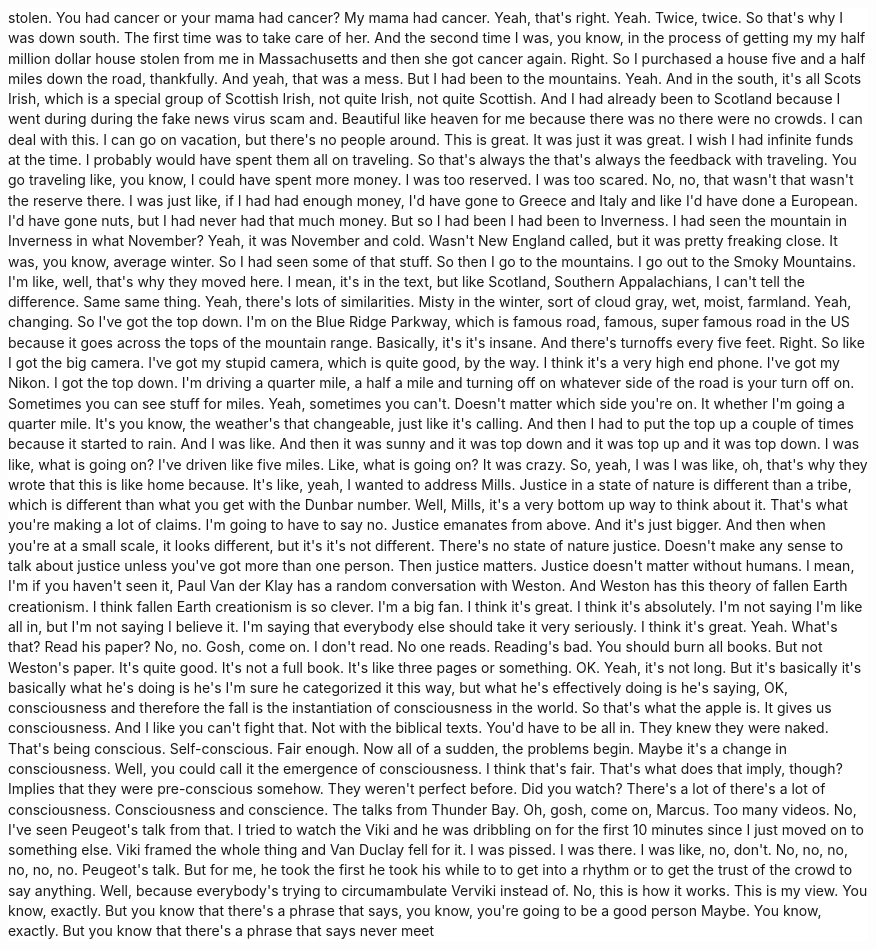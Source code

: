 stolen. You had cancer or your mama had cancer? My mama had cancer. Yeah, that's right. Yeah. Twice, twice. So that's why I was down south. The first time was to take care of her. And the second time I was, you know, in the process of getting my my half million dollar house stolen from me in Massachusetts and then she got cancer again. Right. So I purchased a house five and a half miles down the road, thankfully. And yeah, that was a mess. But I had been to the mountains. Yeah. And in the south, it's all Scots Irish, which is a special group of Scottish Irish, not quite Irish, not quite Scottish. And I had already been to Scotland because I went during during the fake news virus scam and. Beautiful like heaven for me because there was no there were no crowds. I can deal with this. I can go on vacation, but there's no people around. This is great. It was just it was great. I wish I had infinite funds at the time. I probably would have spent them all on traveling. So that's always the that's always the feedback with traveling. You go traveling like, you know, I could have spent more money. I was too reserved. I was too scared. No, no, that wasn't that wasn't the reserve there. I was just like, if I had had enough money, I'd have gone to Greece and Italy and like I'd have done a European. I'd have gone nuts, but I had never had that much money. But so I had been I had been to Inverness. I had seen the mountain in Inverness in what November? Yeah, it was November and cold. Wasn't New England called, but it was pretty freaking close. It was, you know, average winter. So I had seen some of that stuff. So then I go to the mountains. I go out to the Smoky Mountains. I'm like, well, that's why they moved here. I mean, it's in the text, but like Scotland, Southern Appalachians, I can't tell the difference. Same same thing. Yeah, there's lots of similarities. Misty in the winter, sort of cloud gray, wet, moist, farmland. Yeah, changing. So I've got the top down. I'm on the Blue Ridge Parkway, which is famous road, famous, super famous road in the US because it goes across the tops of the mountain range. Basically, it's it's insane. And there's turnoffs every five feet. Right. So like I got the big camera. I've got my stupid camera, which is quite good, by the way. I think it's a very high end phone. I've got my Nikon. I got the top down. I'm driving a quarter mile, a half a mile and turning off on whatever side of the road is your turn off on. Sometimes you can see stuff for miles. Yeah, sometimes you can't. Doesn't matter which side you're on. It whether I'm going a quarter mile. It's you know, the weather's that changeable, just like it's calling. And then I had to put the top up a couple of times because it started to rain. And I was like. And then it was sunny and it was top down and it was top up and it was top down. I was like, what is going on? I've driven like five miles. Like, what is going on? It was crazy. So, yeah, I was I was like, oh, that's why they wrote that this is like home because. It's like, yeah, I wanted to address Mills. Justice in a state of nature is different than a tribe, which is different than what you get with the Dunbar number. Well, Mills, it's a very bottom up way to think about it. That's what you're making a lot of claims. I'm going to have to say no. Justice emanates from above. And it's just bigger. And then when you're at a small scale, it looks different, but it's it's not different. There's no state of nature justice. Doesn't make any sense to talk about justice unless you've got more than one person. Then justice matters. Justice doesn't matter without humans. I mean, I'm if you haven't seen it, Paul Van der Klay has a random conversation with Weston. And Weston has this theory of fallen Earth creationism. I think fallen Earth creationism is so clever. I'm a big fan. I think it's great. I think it's absolutely. I'm not saying I'm like all in, but I'm not saying I believe it. I'm saying that everybody else should take it very seriously. I think it's great. Yeah. What's that? Read his paper? No, no. Gosh, come on. I don't read. No one reads. Reading's bad. You should burn all books. But not Weston's paper. It's quite good. It's not a full book. It's like three pages or something. OK. Yeah, it's not long. But it's basically it's basically what he's doing is he's I'm sure he categorized it this way, but what he's effectively doing is he's saying, OK, consciousness and therefore the fall is the instantiation of consciousness in the world. So that's what the apple is. It gives us consciousness. And I like you can't fight that. Not with the biblical texts. You'd have to be all in. They knew they were naked. That's being conscious. Self-conscious. Fair enough. Now all of a sudden, the problems begin. Maybe it's a change in consciousness. Well, you could call it the emergence of consciousness. I think that's fair. That's what does that imply, though? Implies that they were pre-conscious somehow. They weren't perfect before. Did you watch? There's a lot of there's a lot of consciousness. Consciousness and conscience. The talks from Thunder Bay. Oh, gosh, come on, Marcus. Too many videos. No, I've seen Peugeot's talk from that. I tried to watch the Viki and he was dribbling on for the first 10 minutes since I just moved on to something else. Viki framed the whole thing and Van Duclay fell for it. I was pissed. I was there. I was like, no, don't. No, no, no, no, no, no. Peugeot's talk. But for me, he took the first he took his while to to get into a rhythm or to get the trust of the crowd to say anything. Well, because everybody's trying to circumambulate Verviki instead of. No, this is how it works. This is my view. You know, exactly. But you know that there's a phrase that says, you know, you're going to be a good person Maybe. You know, exactly. But you know that there's a phrase that says never meet